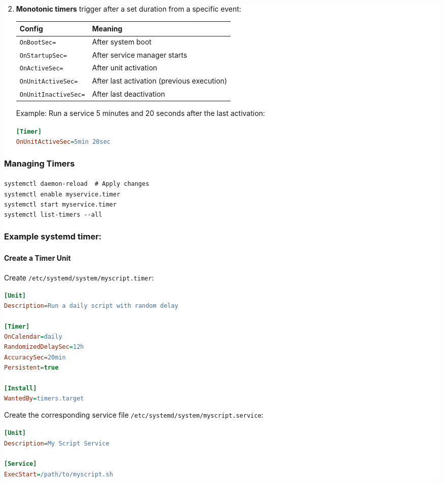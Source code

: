 2. **Monotonic timers** trigger after a set duration from a specific event:
  
   | Config | Meaning |
   |--------|---------|
   | `OnBootSec=` | After system boot |
   | `OnStartupSec=` | After service manager starts |
   | `OnActiveSec=` | After unit activation |
   | `OnUnitActiveSec=` | After last activation (previous execution) |
   | `OnUnitInactiveSec=` | After last deactivation |
   
   Example: Run a service 5 minutes and 20 seconds after the last activation:
  
   ```ini
   [Timer]
   OnUnitActiveSec=5min 20sec
   ```

### Managing Timers

```
systemctl daemon-reload  # Apply changes
systemctl enable myservice.timer
systemctl start myservice.timer
systemctl list-timers --all
```

### Example systemd timer:

#### Create a Timer Unit

Create `/etc/systemd/system/myscript.timer`:

```ini
[Unit]
Description=Run a daily script with random delay

[Timer]
OnCalendar=daily
RandomizedDelaySec=12h
AccuracySec=20min
Persistent=true

[Install]
WantedBy=timers.target
```

Create the corresponding service file `/etc/systemd/system/myscript.service`:

```ini
[Unit]
Description=My Script Service

[Service]
ExecStart=/path/to/myscript.sh
```
